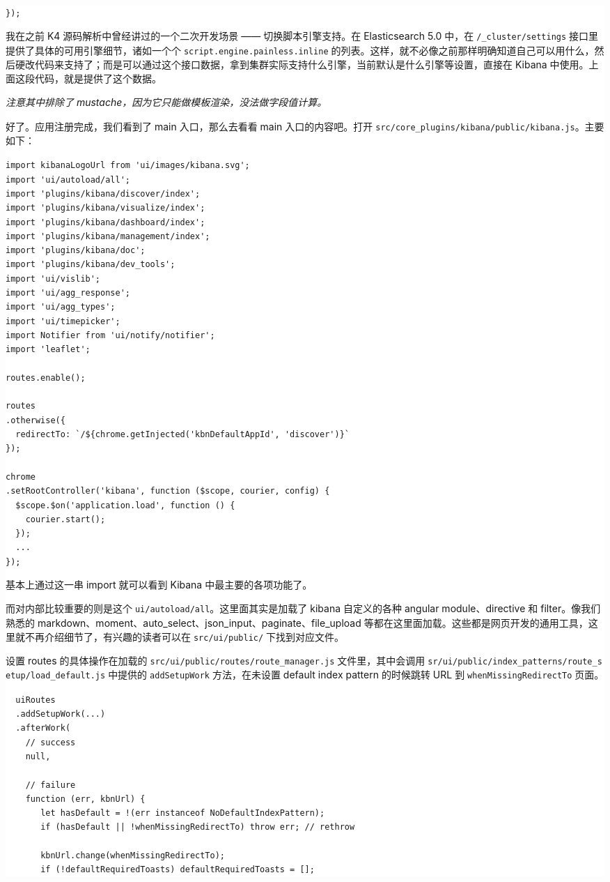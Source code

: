 ```
});
```

我在之前 K4 源码解析中曾经讲过的一个二次开发场景 —— 切换脚本引擎支持。在 Elasticsearch 5.0 中，在 `/_cluster/settings` 接口里提供了具体的可用引擎细节，诸如一个个 `script.engine.painless.inline` 的列表。这样，就不必像之前那样明确知道自己可以用什么，然后硬改代码来支持了；而是可以通过这个接口数据，拿到集群实际支持什么引擎，当前默认是什么引擎等设置，直接在 Kibana 中使用。上面这段代码，就是提供了这个数据。

*注意其中排除了 mustache，因为它只能做模板渲染，没法做字段值计算。*

好了。应用注册完成，我们看到了 main 入口，那么去看看 main 入口的内容吧。打开 `src/core_plugins/kibana/public/kibana.js`。主要如下：

```
import kibanaLogoUrl from 'ui/images/kibana.svg';
import 'ui/autoload/all';
import 'plugins/kibana/discover/index';
import 'plugins/kibana/visualize/index';
import 'plugins/kibana/dashboard/index';
import 'plugins/kibana/management/index';
import 'plugins/kibana/doc';
import 'plugins/kibana/dev_tools';
import 'ui/vislib';
import 'ui/agg_response';
import 'ui/agg_types';
import 'ui/timepicker';
import Notifier from 'ui/notify/notifier';
import 'leaflet';

routes.enable();

routes
.otherwise({
  redirectTo: `/${chrome.getInjected('kbnDefaultAppId', 'discover')}`
});

chrome
.setRootController('kibana', function ($scope, courier, config) {
  $scope.$on('application.load', function () {
    courier.start();
  });
  ...
});
```

基本上通过这一串 import 就可以看到 Kibana 中最主要的各项功能了。

而对内部比较重要的则是这个 `ui/autoload/all`。这里面其实是加载了 kibana 自定义的各种 angular module、directive 和 filter。像我们熟悉的 markdown、moment、auto\_select、json\_input、paginate、file\_upload 等都在这里面加载。这些都是网页开发的通用工具，这里就不再介绍细节了，有兴趣的读者可以在 `src/ui/public/` 下找到对应文件。

设置 routes 的具体操作在加载的 `src/ui/public/routes/route_manager.js` 文件里，其中会调用 `sr/ui/public/index_patterns/route_setup/load_default.js` 中提供的 `addSetupWork` 方法，在未设置 default index pattern 的时候跳转 URL 到 `whenMissingRedirectTo` 页面。

```
  uiRoutes
  .addSetupWork(...)
  .afterWork(
    // success
    null,

    // failure
    function (err, kbnUrl) {
       let hasDefault = !(err instanceof NoDefaultIndexPattern);
       if (hasDefault || !whenMissingRedirectTo) throw err; // rethrow

       kbnUrl.change(whenMissingRedirectTo);
       if (!defaultRequiredToasts) defaultRequiredToasts = [];
```